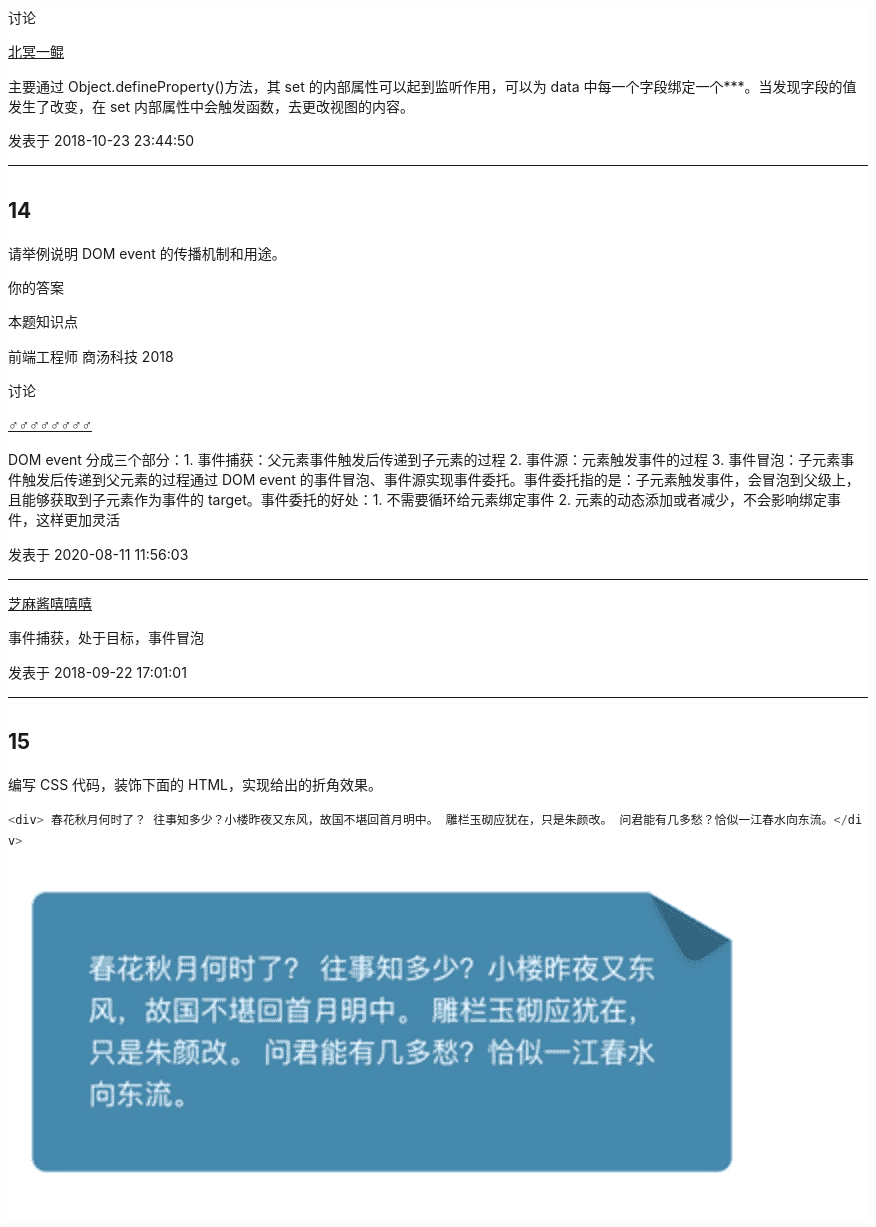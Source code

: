 讨论

[北冥一鲲](https://www.nowcoder.com/profile/9251760)

主要通过 Object.defineProperty()方法，其 set 的内部属性可以起到监听作用，可以为 data 中每一个字段绑定一个***。当发现字段的值发生了改变，在 set 内部属性中会触发函数，去更改视图的内容。

发表于 2018-10-23 23:44:50

* * *

## 14

请举例说明 DOM event 的传播机制和用途。

你的答案

本题知识点

前端工程师 商汤科技 2018

讨论

[♂♂♂♂♂♂♂♂](https://www.nowcoder.com/profile/4689896)

DOM event 分成三个部分：1\. 事件捕获：父元素事件触发后传递到子元素的过程 2\. 事件源：元素触发事件的过程 3\. 事件冒泡：子元素事件触发后传递到父元素的过程通过 DOM event 的事件冒泡、事件源实现事件委托。事件委托指的是：子元素触发事件，会冒泡到父级上，且能够获取到子元素作为事件的 target。事件委托的好处：1\. 不需要循环给元素绑定事件 2\. 元素的动态添加或者减少，不会影响绑定事件，这样更加灵活

发表于 2020-08-11 11:56:03

* * *

[芝麻酱嘻嘻嘻](https://www.nowcoder.com/profile/3672139)

事件捕获，处于目标，事件冒泡

发表于 2018-09-22 17:01:01

* * *

## 15

编写 CSS 代码，装饰下面的 HTML，实现给出的折角效果。

```cpp
<div> 春花秋月何时了？ 往事知多少？小楼昨夜又东风，故国不堪回首月明中。 雕栏玉砌应犹在，只是朱颜改。 问君能有几多愁？恰似一江春水向东流。</div>

```

![](img/5fcceef88631b092617123f3d8814f52.png)

